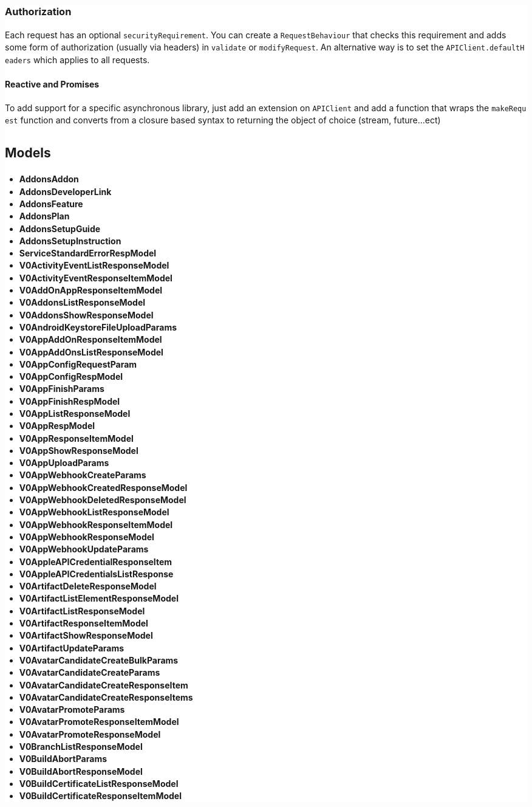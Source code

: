 ### Authorization
Each request has an optional `securityRequirement`. You can create a `RequestBehaviour` that checks this requirement and adds some form of authorization (usually via headers) in `validate` or `modifyRequest`. An alternative way is to set the `APIClient.defaultHeaders` which applies to all requests.

#### Reactive and Promises
To add support for a specific asynchronous library, just add an extension on `APIClient` and add a function that wraps the `makeRequest` function and converts from a closure based syntax to returning the object of choice (stream, future...ect)

## Models

- **AddonsAddon**
- **AddonsDeveloperLink**
- **AddonsFeature**
- **AddonsPlan**
- **AddonsSetupGuide**
- **AddonsSetupInstruction**
- **ServiceStandardErrorRespModel**
- **V0ActivityEventListResponseModel**
- **V0ActivityEventResponseItemModel**
- **V0AddOnAppResponseItemModel**
- **V0AddonsListResponseModel**
- **V0AddonsShowResponseModel**
- **V0AndroidKeystoreFileUploadParams**
- **V0AppAddOnResponseItemModel**
- **V0AppAddOnsListResponseModel**
- **V0AppConfigRequestParam**
- **V0AppConfigRespModel**
- **V0AppFinishParams**
- **V0AppFinishRespModel**
- **V0AppListResponseModel**
- **V0AppRespModel**
- **V0AppResponseItemModel**
- **V0AppShowResponseModel**
- **V0AppUploadParams**
- **V0AppWebhookCreateParams**
- **V0AppWebhookCreatedResponseModel**
- **V0AppWebhookDeletedResponseModel**
- **V0AppWebhookListResponseModel**
- **V0AppWebhookResponseItemModel**
- **V0AppWebhookResponseModel**
- **V0AppWebhookUpdateParams**
- **V0AppleAPICredentialResponseItem**
- **V0AppleAPICredentialsListResponse**
- **V0ArtifactDeleteResponseModel**
- **V0ArtifactListElementResponseModel**
- **V0ArtifactListResponseModel**
- **V0ArtifactResponseItemModel**
- **V0ArtifactShowResponseModel**
- **V0ArtifactUpdateParams**
- **V0AvatarCandidateCreateBulkParams**
- **V0AvatarCandidateCreateParams**
- **V0AvatarCandidateCreateResponseItem**
- **V0AvatarCandidateCreateResponseItems**
- **V0AvatarPromoteParams**
- **V0AvatarPromoteResponseItemModel**
- **V0AvatarPromoteResponseModel**
- **V0BranchListResponseModel**
- **V0BuildAbortParams**
- **V0BuildAbortResponseModel**
- **V0BuildCertificateListResponseModel**
- **V0BuildCertificateResponseItemModel**
